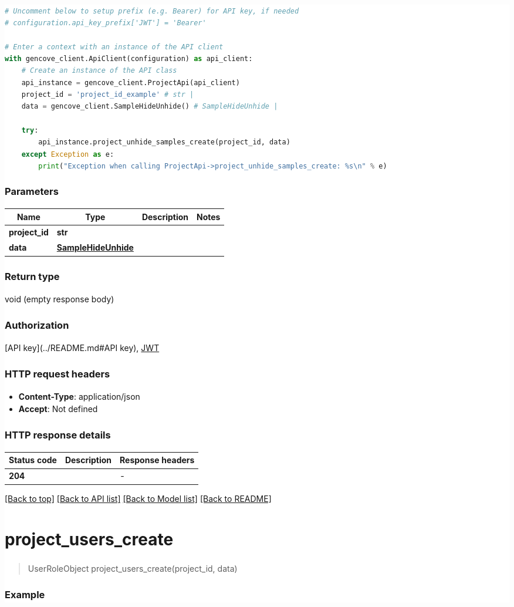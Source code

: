 ```python
# Uncomment below to setup prefix (e.g. Bearer) for API key, if needed
# configuration.api_key_prefix['JWT'] = 'Bearer'

# Enter a context with an instance of the API client
with gencove_client.ApiClient(configuration) as api_client:
    # Create an instance of the API class
    api_instance = gencove_client.ProjectApi(api_client)
    project_id = 'project_id_example' # str |
    data = gencove_client.SampleHideUnhide() # SampleHideUnhide |

    try:
        api_instance.project_unhide_samples_create(project_id, data)
    except Exception as e:
        print("Exception when calling ProjectApi->project_unhide_samples_create: %s\n" % e)
```



### Parameters


Name | Type | Description  | Notes
------------- | ------------- | ------------- | -------------
 **project_id** | **str**|  |
 **data** | [**SampleHideUnhide**](SampleHideUnhide.md)|  |

### Return type

void (empty response body)

### Authorization

[API key](../README.md#API key), [JWT](../README.md#JWT)

### HTTP request headers

 - **Content-Type**: application/json
 - **Accept**: Not defined

### HTTP response details

| Status code | Description | Response headers |
|-------------|-------------|------------------|
**204** |  |  -  |

[[Back to top]](#) [[Back to API list]](../README.md#documentation-for-api-endpoints) [[Back to Model list]](../README.md#documentation-for-models) [[Back to README]](../README.md)

# **project_users_create**
> UserRoleObject project_users_create(project_id, data)



### Example
